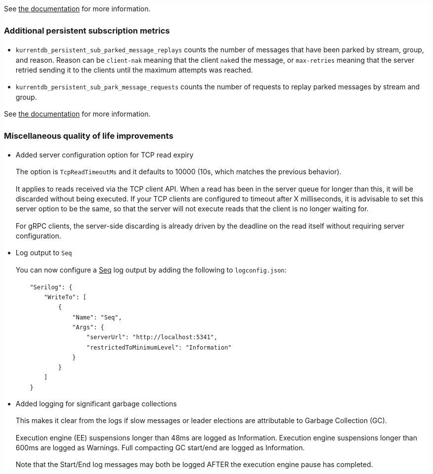 See [the documentation](../diagnostics/metrics.md#projections) for more information.

### Additional persistent subscription metrics

- `kurrentdb_persistent_sub_parked_message_replays` counts the number of messages that have been parked by stream, group, and reason. Reason can be `client-nak` meaning that the client `nak`ed the message, or `max-retries` meaning that the server retried sending it to the clients until the maximum attempts was reached.

- `kurrentdb_persistent_sub_park_message_requests` counts the number of requests to replay parked messages by stream and group.

See [the documentation](../diagnostics/metrics.md#persistent-subscriptions) for more information.

### Miscellaneous quality of life improvements

- Added server configuration option for TCP read expiry

  The option is `TcpReadTimeoutMs` and it defaults to 10000 (10s, which matches the previous behavior).

  It applies to reads received via the TCP client API. When a read has been in the server queue for longer than this, it will be discarded without being executed. If your TCP clients are configured to timeout after X milliseconds, it is advisable to set this server option to be the same, so that the server will not execute reads that the client is no longer waiting for.

  For gRPC clients, the server-side discarding is already driven by the deadline on the read itself without requiring server configuration.

- Log output to `Seq`

  You can now configure a [Seq](https://datalust.co/) log output by adding the following to `logconfig.json`:
  ```
      "Serilog": {
          "WriteTo": [
              {
                  "Name": "Seq",
                  "Args": {
                      "serverUrl": "http://localhost:5341",
                      "restrictedToMinimumLevel": "Information"
                  }
              }
          ]
      }
  ```

- Added logging for significant garbage collections

  This makes it clear from the logs if slow messages or leader elections are attributable to Garbage Collection (GC).

  Execution engine (EE) suspensions longer than 48ms are logged as Information. Execution engine suspensions longer than 600ms are logged as Warnings. Full compacting GC start/end are logged as Information.

  Note that the Start/End log messages may both be logged AFTER the execution engine pause has completed.
